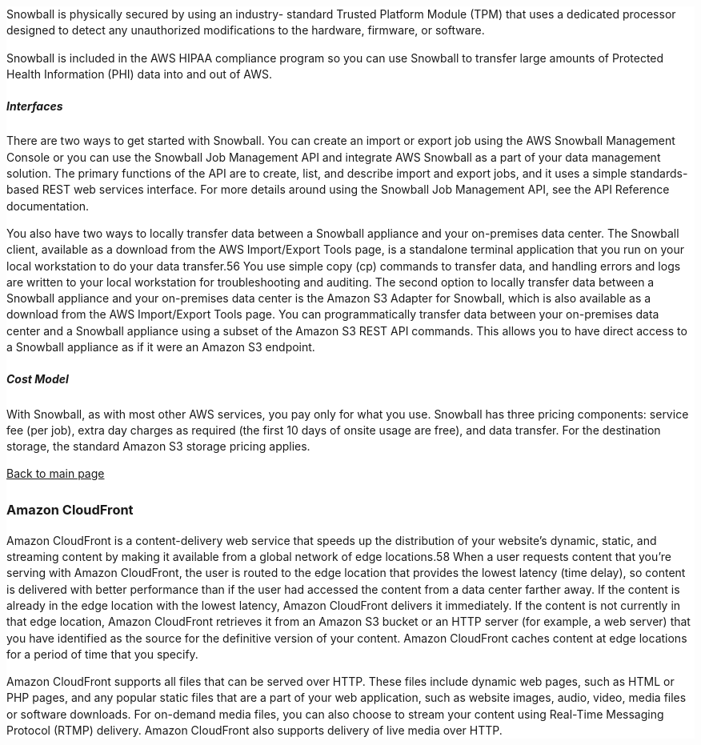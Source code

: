 Snowball is physically secured by using an industry- standard Trusted Platform Module (TPM) that uses a dedicated processor designed to detect any unauthorized modifications to the hardware, firmware, or software.

Snowball is included in the AWS HIPAA compliance program so you can use Snowball to transfer large amounts of Protected Health Information (PHI) data into and out of AWS.

##### Interfaces

There are two ways to get started with Snowball. You can create an import or export job using the AWS Snowball Management Console or you can use the Snowball Job Management API and integrate AWS Snowball as a part of your data management solution. The primary functions of the API are to create, list, and describe import and export jobs, and it uses a simple standards-based REST web services interface. For more details around using the Snowball Job Management API, see the API Reference documentation.

You also have two ways to locally transfer data between a Snowball appliance and your on-premises data center. The Snowball client, available as a download from the AWS Import/Export Tools page, is a standalone terminal application that you run on your local workstation to do your data transfer.56 You use simple copy (cp) commands to transfer data, and handling errors and logs are written to your local workstation for troubleshooting and auditing. The second option to locally transfer data between a Snowball appliance and your on-premises data center is the Amazon S3 Adapter for Snowball, which is also available as a download from the AWS Import/Export Tools page. You can programmatically transfer data between your on-premises data center and a Snowball appliance using a subset of the Amazon S3 REST API commands. This allows you to have direct access to a Snowball appliance as if it were an Amazon S3 endpoint. 

##### Cost Model

With Snowball, as with most other AWS services, you pay only for what you use. Snowball has three pricing components: service fee (per job), extra day charges as required (the first 10 days of onsite usage are free), and data transfer. For the destination storage, the standard Amazon S3 storage pricing applies. 

[Back to main page](/page/aws_architect)

### Amazon CloudFront

Amazon CloudFront is a content-delivery web service that speeds up the distribution of your website’s dynamic, static, and streaming content by making it available from a global network of edge locations.58 When a user requests content that you’re serving with Amazon CloudFront, the user is routed to the edge location that provides the lowest latency (time delay), so content is delivered with better performance than if the user had accessed the content from a data center farther away. If the content is already in the edge location with the lowest latency, Amazon CloudFront delivers it immediately. If the content is not currently in that edge location, Amazon CloudFront retrieves it from an Amazon S3 bucket or an HTTP server (for example, a web server) that you have identified as the source for the definitive version of your content. Amazon CloudFront caches content at edge locations for a period of time that you specify.

Amazon CloudFront supports all files that can be served over HTTP. These files include dynamic web pages, such as HTML or PHP pages, and any popular static files that are a part of your web application, such as website images, audio, video, media files or software downloads. For on-demand media files, you can also choose to stream your content using Real-Time Messaging Protocol (RTMP) delivery. Amazon CloudFront also supports delivery of live media over HTTP.
